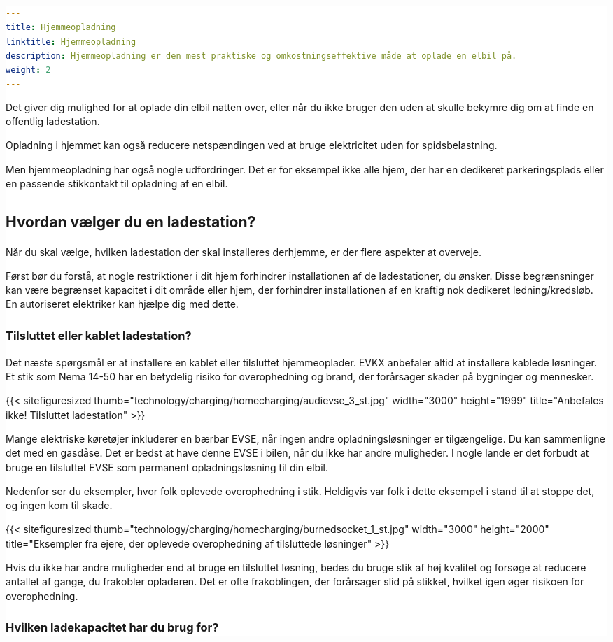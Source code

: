 ```yaml
---
title: Hjemmeopladning
linktitle: Hjemmeopladning
description: Hjemmeopladning er den mest praktiske og omkostningseffektive måde at oplade en elbil på.
weight: 2
---
```


Det giver dig mulighed for at oplade din elbil natten over, eller når du ikke bruger den uden at skulle bekymre dig om at finde en offentlig ladestation.

Opladning i hjemmet kan også reducere netspændingen ved at bruge elektricitet uden for spidsbelastning.

Men hjemmeopladning har også nogle udfordringer. Det er for eksempel ikke alle hjem, der har en dedikeret parkeringsplads eller en passende stikkontakt til opladning af en elbil.

## Hvordan vælger du en ladestation?

Når du skal vælge, hvilken ladestation der skal installeres derhjemme, er der flere aspekter at overveje.

Først bør du forstå, at nogle restriktioner i dit hjem forhindrer installationen af ​​de ladestationer, du ønsker. Disse begrænsninger kan være begrænset kapacitet i dit område eller hjem, der forhindrer installationen af ​​en kraftig nok dedikeret ledning/kredsløb. En autoriseret elektriker kan hjælpe dig med dette.

### Tilsluttet eller kablet ladestation?

Det næste spørgsmål er at installere en kablet eller tilsluttet hjemmeoplader. EVKX anbefaler altid at installere kablede løsninger. Et stik som Nema 14-50 har en betydelig risiko for overophedning og brand, der forårsager skader på bygninger og mennesker.

{{< sitefiguresized thumb="technology/charging/homecharging/audievse_3_st.jpg" width="3000" height="1999" title="Anbefales ikke! Tilsluttet ladestation" >}}

Mange elektriske køretøjer inkluderer en bærbar EVSE, når ingen andre opladningsløsninger er tilgængelige. Du kan sammenligne det med en gasdåse. Det er bedst at have denne EVSE i bilen, når du ikke har andre muligheder. I nogle lande er det forbudt at bruge en tilsluttet EVSE som permanent opladningsløsning til din elbil.

Nedenfor ser du eksempler, hvor folk oplevede overophedning i stik. Heldigvis var folk i dette eksempel i stand til at stoppe det, og ingen kom til skade.

{{< sitefiguresized thumb="technology/charging/homecharging/burnedsocket_1_st.jpg" width="3000" height="2000" title="Eksempler fra ejere, der oplevede overophedning af tilsluttede løsninger" >}}

Hvis du ikke har andre muligheder end at bruge en tilsluttet løsning, bedes du bruge stik af høj kvalitet og forsøge at reducere antallet af gange, du frakobler opladeren. Det er ofte frakoblingen, der forårsager slid på stikket, hvilket igen øger risikoen for overophedning.

### Hvilken ladekapacitet har du brug for?
